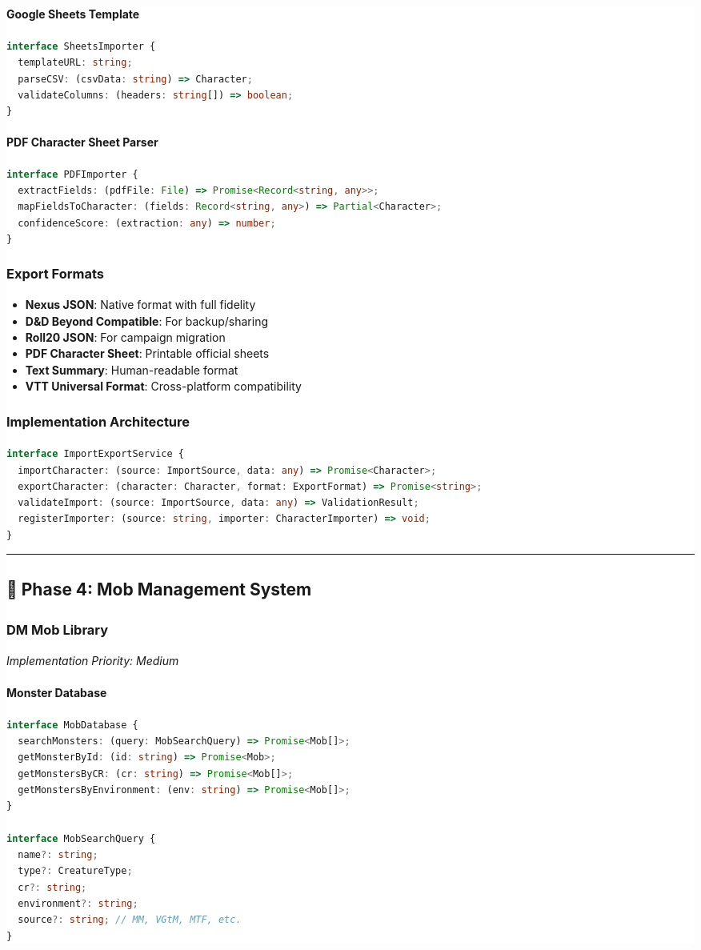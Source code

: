 #### Google Sheets Template
```typescript
interface SheetsImporter {
  templateURL: string;
  parseCSV: (csvData: string) => Character;
  validateColumns: (headers: string[]) => boolean;
}
```

#### PDF Character Sheet Parser
```typescript
interface PDFImporter {
  extractFields: (pdfFile: File) => Promise<Record<string, any>>;
  mapFieldsToCharacter: (fields: Record<string, any>) => Partial<Character>;
  confidenceScore: (extraction: any) => number;
}
```

### Export Formats
- **Nexus JSON**: Native format with full fidelity
- **D&D Beyond Compatible**: For backup/sharing
- **Roll20 JSON**: For campaign migration
- **PDF Character Sheet**: Printable official sheets
- **Text Summary**: Human-readable format
- **VTT Universal Format**: Cross-platform compatibility

### Implementation Architecture
```typescript
interface ImportExportService {
  importCharacter: (source: ImportSource, data: any) => Promise<Character>;
  exportCharacter: (character: Character, format: ExportFormat) => Promise<string>;
  validateImport: (source: ImportSource, data: any) => ValidationResult;
  registerImporter: (source: string, importer: CharacterImporter) => void;
}
```

---

## 👹 Phase 4: Mob Management System

### DM Mob Library
*Implementation Priority: Medium*

#### Monster Database
```typescript
interface MobDatabase {
  searchMonsters: (query: MobSearchQuery) => Promise<Mob[]>;
  getMonsterById: (id: string) => Promise<Mob>;
  getMonstersByCR: (cr: string) => Promise<Mob[]>;
  getMonstersByEnvironment: (env: string) => Promise<Mob[]>;
}

interface MobSearchQuery {
  name?: string;
  type?: CreatureType;
  cr?: string;
  environment?: string;
  source?: string; // MM, VGtM, MTF, etc.
}
```
